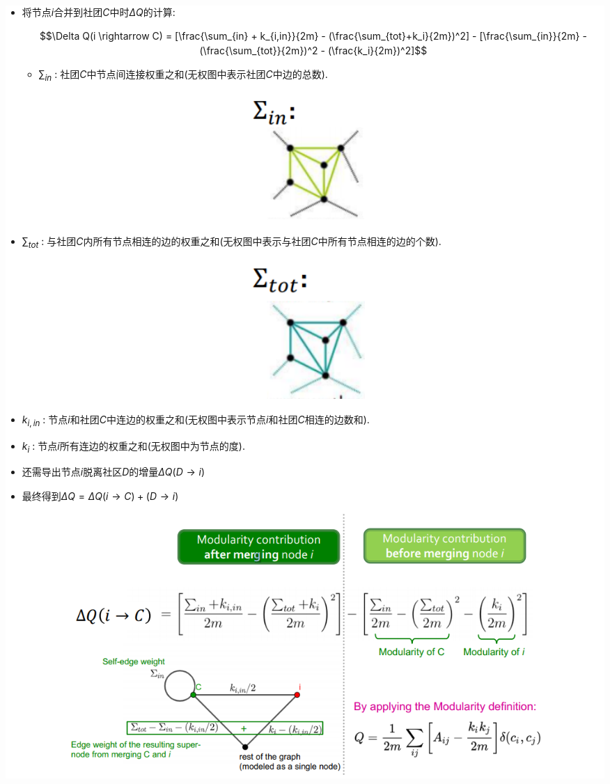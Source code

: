 + 将节点$i$合并到社团$C$中时$\Delta Q$的计算:

   $$\Delta Q(i \rightarrow C) = [\frac{\sum_{in} + k_{i,in}}{2m} - (\frac{\sum_{tot}+k_i}{2m})^2] - [\frac{\sum_{in}}{2m} - (\frac{\sum_{tot}}{2m})^2 - (\frac{k_i}{2m})^2]$$

   + $\sum_{in}$ : 社团$C$中节点间连接权重之和(无权图中表示社团$C$中边的总数).

<div align=center>
    <img src="2.png" width=20%>
</div>
   
   + $\sum_{tot}$ : 与社团$C$内所有节点相连的边的权重之和(无权图中表示与社团$C$中所有节点相连的边的个数).

<div align=center>
    <img src="3.png" width=20%>
</div>

   + $k_{i, in}$ : 节点$i$和社团$C$中连边的权重之和(无权图中表示节点$i$和社团$C$相连的边数和).

   + $k_{i}$ : 节点$i$所有连边的权重之和(无权图中为节点的度).

   + 还需导出节点$i$脱离社区$D$的增量$\Delta Q(D\rightarrow i)$

   + 最终得到$\Delta Q = \Delta Q(i\rightarrow C) + (D\rightarrow i)$

<div align=center>
    <img src="4.png" width=80%>